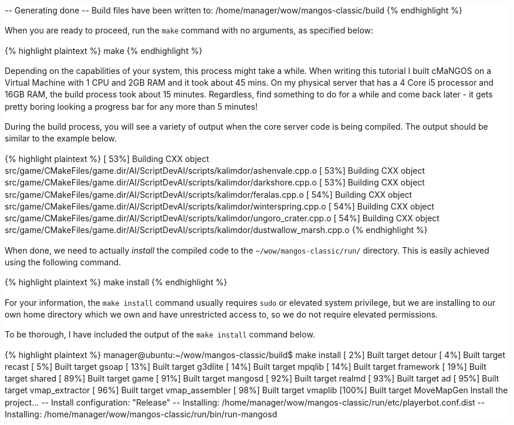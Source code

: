 -- Generating done
-- Build files have been written to: /home/manager/wow/mangos-classic/build
{% endhighlight %}

When you are ready to proceed, run the `make` command with no arguments, as specified below:

{% highlight plaintext %}
make
{% endhighlight %}

Depending on the capabilities of your system, this process might take a while. When writing this tutorial I built cMaNGOS on a Virtual Machine with 1 CPU and 2GB RAM and it took about 45 mins. On my physical server that has a 4 Core i5 processor and 16GB RAM, the build process took about 15 minutes. Regardless, find something to do for a while and come back later - it gets pretty boring looking a progress bar for any more than 5 minutes!

During the build process, you will see a variety of output when the core server code is being compiled. The output should be similar to the example below.

{% highlight plaintext %}
[ 53%] Building CXX object src/game/CMakeFiles/game.dir/AI/ScriptDevAI/scripts/kalimdor/ashenvale.cpp.o
[ 53%] Building CXX object src/game/CMakeFiles/game.dir/AI/ScriptDevAI/scripts/kalimdor/darkshore.cpp.o
[ 53%] Building CXX object src/game/CMakeFiles/game.dir/AI/ScriptDevAI/scripts/kalimdor/feralas.cpp.o
[ 54%] Building CXX object src/game/CMakeFiles/game.dir/AI/ScriptDevAI/scripts/kalimdor/winterspring.cpp.o
[ 54%] Building CXX object src/game/CMakeFiles/game.dir/AI/ScriptDevAI/scripts/kalimdor/ungoro_crater.cpp.o
[ 54%] Building CXX object src/game/CMakeFiles/game.dir/AI/ScriptDevAI/scripts/kalimdor/dustwallow_marsh.cpp.o
{% endhighlight %}

When done, we need to actually _install_ the compiled code to the `~/wow/mangos-classic/run/` directory. This is easily achieved using the following command.

{% highlight plaintext %}
make install
{% endhighlight %}

For your information, the `make install` command usually requires `sudo` or elevated system privilege, but we are installing to our own home directory which we own and have unrestricted access to, so we do not require elevated permissions.

To be thorough, I have included the output of the `make install` command below.

{% highlight plaintext %}
manager@ubuntu:~/wow/mangos-classic/build$ make install
[  2%] Built target detour
[  4%] Built target recast
[  5%] Built target gsoap
[ 13%] Built target g3dlite
[ 14%] Built target mpqlib
[ 14%] Built target framework
[ 19%] Built target shared
[ 89%] Built target game
[ 91%] Built target mangosd
[ 92%] Built target realmd
[ 93%] Built target ad
[ 95%] Built target vmap_extractor
[ 96%] Built target vmap_assembler
[ 98%] Built target vmaplib
[100%] Built target MoveMapGen
Install the project...
-- Install configuration: "Release"
-- Installing: /home/manager/wow/mangos-classic/run/etc/playerbot.conf.dist
-- Installing: /home/manager/wow/mangos-classic/run/bin/run-mangosd